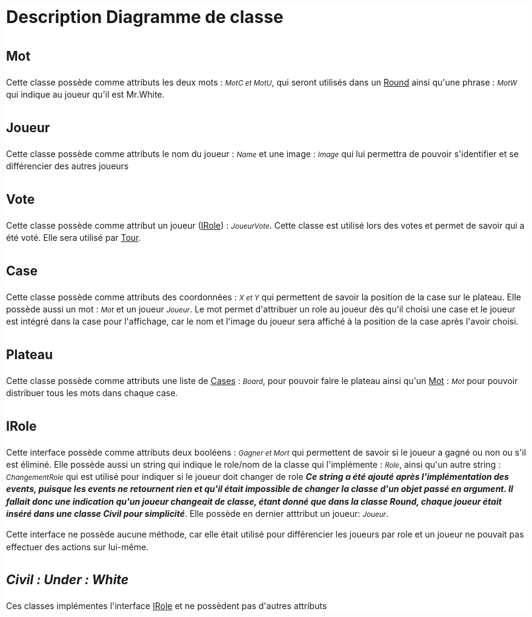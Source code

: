 # Description Diagramme de classe 

## Mot

Cette classe possède comme attributs les deux mots : <small>*MotC et MotU*</small>, qui seront utilisés dans un <u>Round</u> ainsi qu'une phrase : <small>*MotW*</small> qui indique au joueur qu'il est Mr.White.


## Joueur
Cette classe possède comme attributs le nom du joueur : <small>*Name*</small> et une image  : <small>*Image*</small> qui lui permettra de pouvoir s'identifier et se différencier des autres joueurs

## Vote
Cette classe possède comme attribut un joueur (<u>IRole</u>) : <small>*JoueurVote*</small>. Cette classe est utilisé lors des votes et permet de savoir qui a été voté. Elle sera utilisé par <u>Tour</u>.

## Case
Cette classe possède comme attributs des coordonnées : <small>*X et Y*</small> qui permettent de savoir la position de la case sur le plateau. Elle possède aussi un mot : <small>*Mot*</small> et un joueur <small>*Joueur*</small>. Le mot permet d'attribuer un role au joueur dès qu'il choisi une case et le joueur est intégré dans la case pour l'affichage, car le nom et l'image du joueur sera affiché à la position de la case après l'avoir choisi.

## Plateau
Cette classe possède comme attributs une liste de <u>Cases</u> : <small>*Board*</small>, pour pouvoir faire le plateau ainsi qu'un <u>Mot</u> : <small>*Mot*</small> pour pouvoir distribuer tous les mots dans chaque case.

## IRole
Cette interface possède comme attributs deux booléens : <small>*Gagner et Mort*</small> qui permettent de savoir si le joueur a gagné ou non ou s'il est éliminé. Elle possède aussi un string qui indique le role/nom de la classe qui l'implémente : <small>*Role*</small>, ainsi qu'un autre string : <small>*ChangementRole*</small> qui est utilisé pour indiquer si le joueur doit changer de role <b> *Ce string a été ajouté après l'implémentation des events, puisque les events ne retournent rien et qu'il était impossible de changer la classe d'un objet passé en argument. Il fallait donc une indication qu'un joueur changeait de classe, étant donné que dans la classe Round, chaque joueur était inséré dans une classe Civil pour simplicité*</b>. Elle possède en dernier atttribut un joueur: <small>*Joueur*</small>.

Cette interface ne possède aucune méthode, car elle était utilisé pour différencier les joueurs par role et un joueur ne pouvait pas effectuer des actions sur lui-même.

## *Civil : Under : White*
Ces classes implémentes l'interface <u> IRole</u> et ne possèdent pas d'autres attributs
